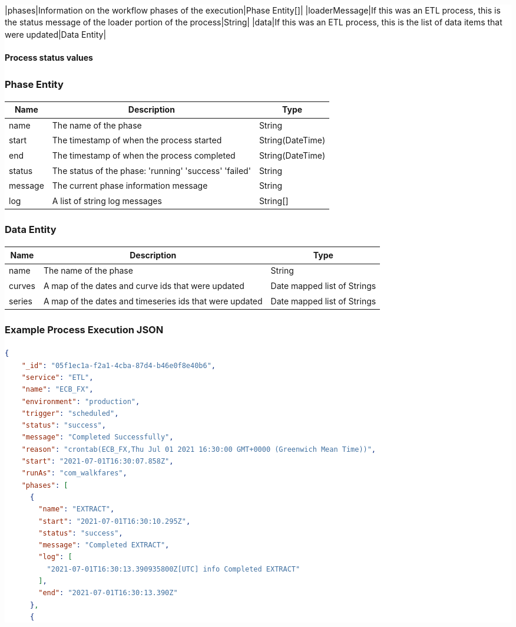 |phases|Information on the workflow phases of the execution|Phase Entity[]|
|loaderMessage|If this was an ETL process, this is the status message of the loader portion of the process|String|
|data|If this was an ETL process, this is the list of data items that were updated|Data Entity|

#### Process status values


<PS />

### Phase Entity

|**Name**|**Description**|**Type**|
|-|-|-|
|name|The name of the phase|String|
|start|The timestamp of when the process started|String(DateTime)|
|end|The timestamp of when the process completed|String(DateTime)|
|status|The status of the phase: 'running' 'success' 'failed'|String|
|message|The current phase information message|String|
|log|A list of string log messages|String[]|

### Data Entity

|**Name**|**Description**|**Type**|
|-|-|-|
|name|The name of the phase|String|
|curves|A map of the dates and curve ids that were updated|Date mapped list of Strings|
|series|A map of the dates and timeseries ids that were updated|Date mapped list of Strings|

### Example Process Execution JSON

```json
{
    "_id": "05f1ec1a-f2a1-4cba-87d4-b46e0f8e40b6",
    "service": "ETL",
    "name": "ECB_FX",
    "environment": "production",
    "trigger": "scheduled",
    "status": "success",
    "message": "Completed Successfully",
    "reason": "crontab(ECB_FX,Thu Jul 01 2021 16:30:00 GMT+0000 (Greenwich Mean Time))",
    "start": "2021-07-01T16:30:07.858Z",
    "runAs": "com_walkfares",
    "phases": [
      {
        "name": "EXTRACT",
        "start": "2021-07-01T16:30:10.295Z",
        "status": "success",
        "message": "Completed EXTRACT",
        "log": [
          "2021-07-01T16:30:13.390935800Z[UTC] info Completed EXTRACT"
        ],
        "end": "2021-07-01T16:30:13.390Z"
      },
      {
```